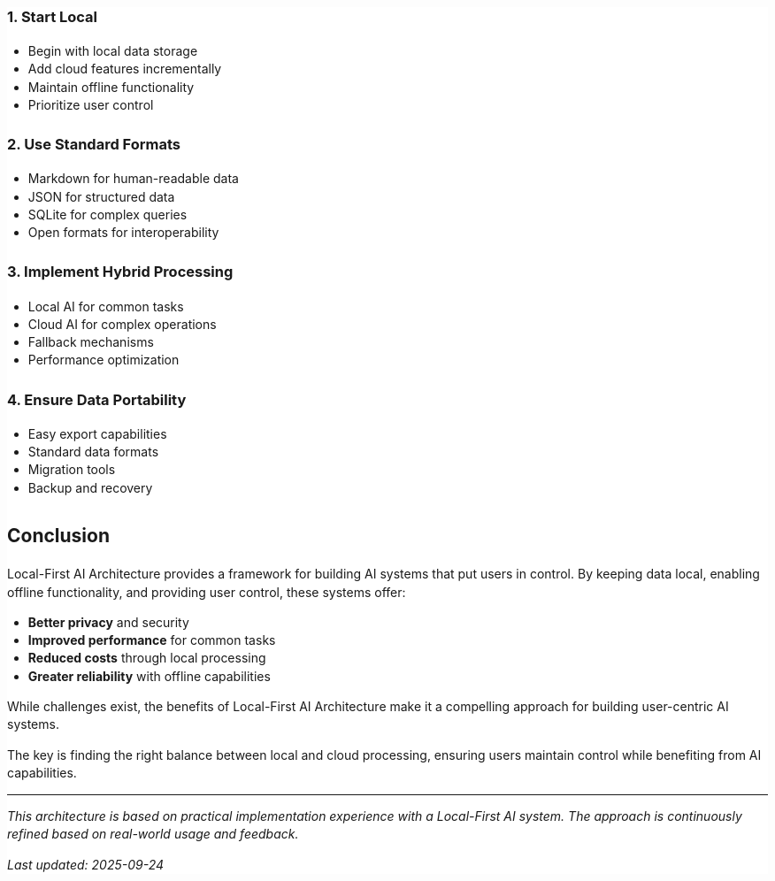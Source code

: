 ### 1. Start Local
- Begin with local data storage
- Add cloud features incrementally
- Maintain offline functionality
- Prioritize user control

### 2. Use Standard Formats
- Markdown for human-readable data
- JSON for structured data
- SQLite for complex queries
- Open formats for interoperability

### 3. Implement Hybrid Processing
- Local AI for common tasks
- Cloud AI for complex operations
- Fallback mechanisms
- Performance optimization

### 4. Ensure Data Portability
- Easy export capabilities
- Standard data formats
- Migration tools
- Backup and recovery

## Conclusion

Local-First AI Architecture provides a framework for building AI systems that put users in control. By keeping data local, enabling offline functionality, and providing user control, these systems offer:

- **Better privacy** and security
- **Improved performance** for common tasks
- **Reduced costs** through local processing
- **Greater reliability** with offline capabilities

While challenges exist, the benefits of Local-First AI Architecture make it a compelling approach for building user-centric AI systems.

The key is finding the right balance between local and cloud processing, ensuring users maintain control while benefiting from AI capabilities.

---

*This architecture is based on practical implementation experience with a Local-First AI system. The approach is continuously refined based on real-world usage and feedback.*

*Last updated: 2025-09-24*
